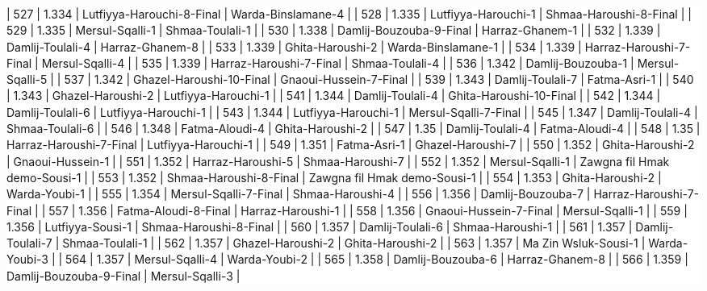| 527 | 1.334 | Lutfiyya-Harouchi-8-Final | Warda-Binslamane-4 |
| 528 | 1.335 | Lutfiyya-Harouchi-1 | Shmaa-Haroushi-8-Final |
| 529 | 1.335 | Mersul-Sqalli-1 | Shmaa-Toulali-1 |
| 530 | 1.338 | Damlij-Bouzouba-9-Final | Harraz-Ghanem-1 |
| 532 | 1.339 | Damlij-Toulali-4 | Harraz-Ghanem-8 |
| 533 | 1.339 | Ghita-Haroushi-2 | Warda-Binslamane-1 |
| 534 | 1.339 | Harraz-Haroushi-7-Final | Mersul-Sqalli-4 |
| 535 | 1.339 | Harraz-Haroushi-7-Final | Shmaa-Toulali-4 |
| 536 | 1.342 | Damlij-Bouzouba-1 | Mersul-Sqalli-5 |
| 537 | 1.342 | Ghazel-Haroushi-10-Final | Gnaoui-Hussein-7-Final |
| 539 | 1.343 | Damlij-Toulali-7 | Fatma-Asri-1 |
| 540 | 1.343 | Ghazel-Haroushi-2 | Lutfiyya-Harouchi-1 |
| 541 | 1.344 | Damlij-Toulali-4 | Ghita-Haroushi-10-Final |
| 542 | 1.344 | Damlij-Toulali-6 | Lutfiyya-Harouchi-1 |
| 543 | 1.344 | Lutfiyya-Harouchi-1 | Mersul-Sqalli-7-Final |
| 545 | 1.347 | Damlij-Toulali-4 | Shmaa-Toulali-6 |
| 546 | 1.348 | Fatma-Aloudi-4 | Ghita-Haroushi-2 |
| 547 | 1.35 | Damlij-Toulali-4 | Fatma-Aloudi-4 |
| 548 | 1.35 | Harraz-Haroushi-7-Final | Lutfiyya-Harouchi-1 |
| 549 | 1.351 | Fatma-Asri-1 | Ghazel-Haroushi-7 |
| 550 | 1.352 | Ghita-Haroushi-2 | Gnaoui-Hussein-1 |
| 551 | 1.352 | Harraz-Haroushi-5 | Shmaa-Haroushi-7 |
| 552 | 1.352 | Mersul-Sqalli-1 | Zawgna fil Hmak demo-Sousi-1 |
| 553 | 1.352 | Shmaa-Haroushi-8-Final | Zawgna fil Hmak demo-Sousi-1 |
| 554 | 1.353 | Ghita-Haroushi-2 | Warda-Youbi-1 |
| 555 | 1.354 | Mersul-Sqalli-7-Final | Shmaa-Haroushi-4 |
| 556 | 1.356 | Damlij-Bouzouba-7 | Harraz-Haroushi-7-Final |
| 557 | 1.356 | Fatma-Aloudi-8-Final | Harraz-Haroushi-1 |
| 558 | 1.356 | Gnaoui-Hussein-7-Final | Mersul-Sqalli-1 |
| 559 | 1.356 | Lutfiyya-Sousi-1 | Shmaa-Haroushi-8-Final |
| 560 | 1.357 | Damlij-Toulali-6 | Shmaa-Haroushi-1 |
| 561 | 1.357 | Damlij-Toulali-7 | Shmaa-Toulali-1 |
| 562 | 1.357 | Ghazel-Haroushi-2 | Ghita-Haroushi-2 |
| 563 | 1.357 | Ma Zin Wsluk-Sousi-1 | Warda-Youbi-3 |
| 564 | 1.357 | Mersul-Sqalli-4 | Warda-Youbi-2 |
| 565 | 1.358 | Damlij-Bouzouba-6 | Harraz-Ghanem-8 |
| 566 | 1.359 | Damlij-Bouzouba-9-Final | Mersul-Sqalli-3 |